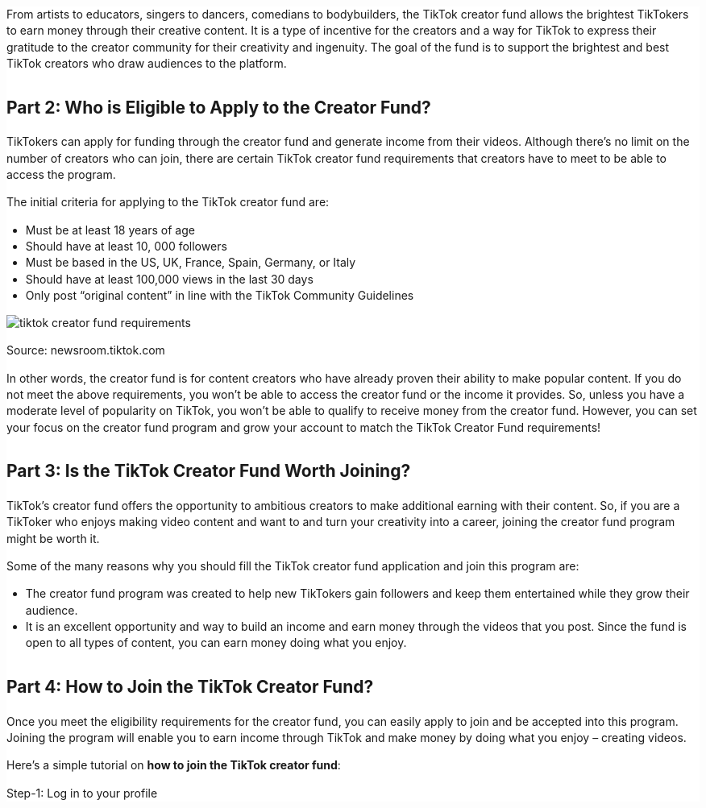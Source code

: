 From artists to educators, singers to dancers, comedians to bodybuilders, the TikTok creator fund allows the brightest TikTokers to earn money through their creative content. It is a type of incentive for the creators and a way for TikTok to express their gratitude to the creator community for their creativity and ingenuity. The goal of the fund is to support the brightest and best TikTok creators who draw audiences to the platform.

## Part 2: Who is Eligible to Apply to the Creator Fund?

TikTokers can apply for funding through the creator fund and generate income from their videos. Although there’s no limit on the number of creators who can join, there are certain TikTok creator fund requirements that creators have to meet to be able to access the program.

The initial criteria for applying to the TikTok creator fund are:

* Must be at least 18 years of age
* Should have at least 10, 000 followers
* Must be based in the US, UK, France, Spain, Germany, or Italy
* Should have at least 100,000 views in the last 30 days
* Only post “original content” in line with the TikTok Community Guidelines

![tiktok creator fund requirements](https://images.wondershare.com/filmora/article-images/2021/tiktok-creator-fund-requirements.png)

Source: newsroom.tiktok.com

In other words, the creator fund is for content creators who have already proven their ability to make popular content. If you do not meet the above requirements, you won’t be able to access the creator fund or the income it provides. So, unless you have a moderate level of popularity on TikTok, you won’t be able to qualify to receive money from the creator fund. However, you can set your focus on the creator fund program and grow your account to match the TikTok Creator Fund requirements!

## Part 3: Is the TikTok Creator Fund Worth Joining?

TikTok’s creator fund offers the opportunity to ambitious creators to make additional earning with their content. So, if you are a TikToker who enjoys making video content and want to and turn your creativity into a career, joining the creator fund program might be worth it.

Some of the many reasons why you should fill the TikTok creator fund application and join this program are:

* The creator fund program was created to help new TikTokers gain followers and keep them entertained while they grow their audience.
* It is an excellent opportunity and way to build an income and earn money through the videos that you post. Since the fund is open to all types of content, you can earn money doing what you enjoy.

## Part 4: How to Join the TikTok Creator Fund?

Once you meet the eligibility requirements for the creator fund, you can easily apply to join and be accepted into this program. Joining the program will enable you to earn income through TikTok and make money by doing what you enjoy – creating videos.

Here’s a simple tutorial on **how to join the TikTok creator fund**:

Step-1: Log in to your profile
